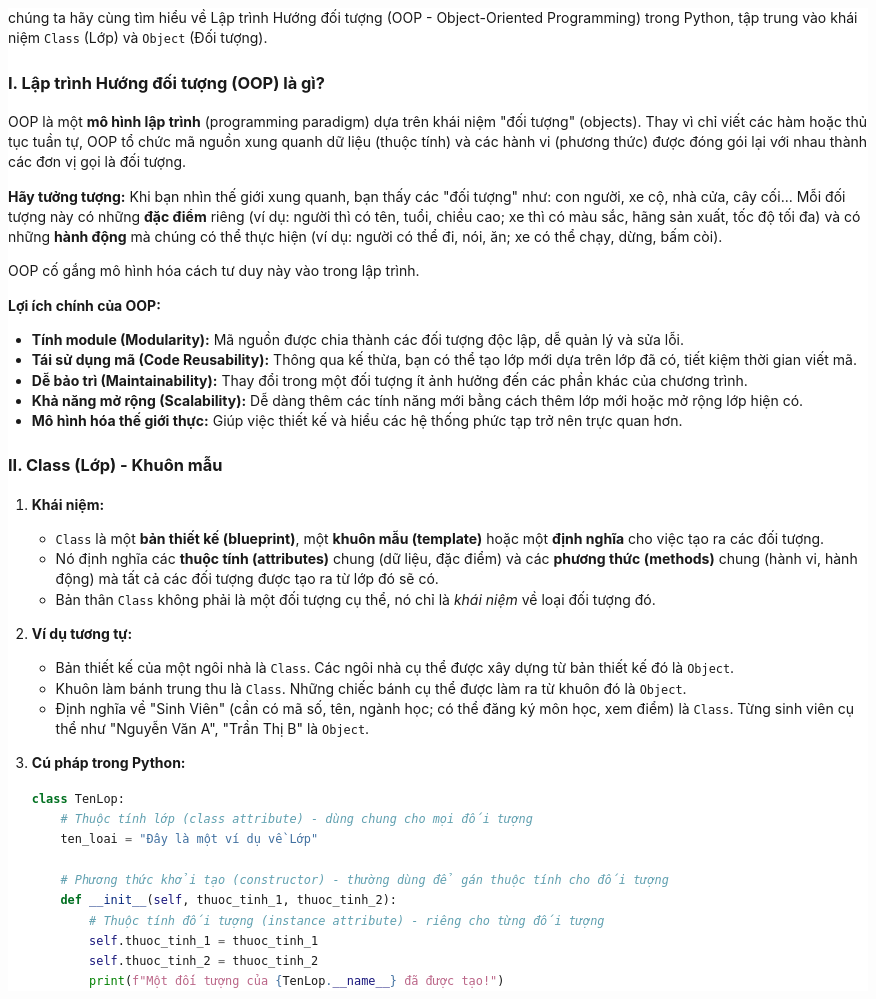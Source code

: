 chúng ta hãy cùng tìm hiểu về Lập trình Hướng đối tượng (OOP - Object-Oriented Programming) trong Python, tập trung vào khái niệm `Class` (Lớp) và `Object` (Đối tượng).

### I. Lập trình Hướng đối tượng (OOP) là gì?

OOP là một **mô hình lập trình** (programming paradigm) dựa trên khái niệm "đối tượng" (objects). Thay vì chỉ viết các hàm hoặc thủ tục tuần tự, OOP tổ chức mã nguồn xung quanh dữ liệu (thuộc tính) và các hành vi (phương thức) được đóng gói lại với nhau thành các đơn vị gọi là đối tượng.

**Hãy tưởng tượng:** Khi bạn nhìn thế giới xung quanh, bạn thấy các "đối tượng" như: con người, xe cộ, nhà cửa, cây cối... Mỗi đối tượng này có những **đặc điểm** riêng (ví dụ: người thì có tên, tuổi, chiều cao; xe thì có màu sắc, hãng sản xuất, tốc độ tối đa) và có những **hành động** mà chúng có thể thực hiện (ví dụ: người có thể đi, nói, ăn; xe có thể chạy, dừng, bấm còi).

OOP cố gắng mô hình hóa cách tư duy này vào trong lập trình.

**Lợi ích chính của OOP:**

* **Tính module (Modularity):** Mã nguồn được chia thành các đối tượng độc lập, dễ quản lý và sửa lỗi.
* **Tái sử dụng mã (Code Reusability):** Thông qua kế thừa, bạn có thể tạo lớp mới dựa trên lớp đã có, tiết kiệm thời gian viết mã.
* **Dễ bảo trì (Maintainability):** Thay đổi trong một đối tượng ít ảnh hưởng đến các phần khác của chương trình.
* **Khả năng mở rộng (Scalability):** Dễ dàng thêm các tính năng mới bằng cách thêm lớp mới hoặc mở rộng lớp hiện có.
* **Mô hình hóa thế giới thực:** Giúp việc thiết kế và hiểu các hệ thống phức tạp trở nên trực quan hơn.

### II. Class (Lớp) - Khuôn mẫu

1.  **Khái niệm:**
    * `Class` là một **bản thiết kế (blueprint)**, một **khuôn mẫu (template)** hoặc một **định nghĩa** cho việc tạo ra các đối tượng.
    * Nó định nghĩa các **thuộc tính (attributes)** chung (dữ liệu, đặc điểm) và các **phương thức (methods)** chung (hành vi, hành động) mà tất cả các đối tượng được tạo ra từ lớp đó sẽ có.
    * Bản thân `Class` không phải là một đối tượng cụ thể, nó chỉ là *khái niệm* về loại đối tượng đó.

2.  **Ví dụ tương tự:**
    * Bản thiết kế của một ngôi nhà là `Class`. Các ngôi nhà cụ thể được xây dựng từ bản thiết kế đó là `Object`.
    * Khuôn làm bánh trung thu là `Class`. Những chiếc bánh cụ thể được làm ra từ khuôn đó là `Object`.
    * Định nghĩa về "Sinh Viên" (cần có mã số, tên, ngành học; có thể đăng ký môn học, xem điểm) là `Class`. Từng sinh viên cụ thể như "Nguyễn Văn A", "Trần Thị B" là `Object`.

3.  **Cú pháp trong Python:**
    ```python
    class TenLop:
        # Thuộc tính lớp (class attribute) - dùng chung cho mọi đối tượng
        ten_loai = "Đây là một ví dụ về Lớp"

        # Phương thức khởi tạo (constructor) - thường dùng để gán thuộc tính cho đối tượng
        def __init__(self, thuoc_tinh_1, thuoc_tinh_2):
            # Thuộc tính đối tượng (instance attribute) - riêng cho từng đối tượng
            self.thuoc_tinh_1 = thuoc_tinh_1
            self.thuoc_tinh_2 = thuoc_tinh_2
            print(f"Một đối tượng của {TenLop.__name__} đã được tạo!")
